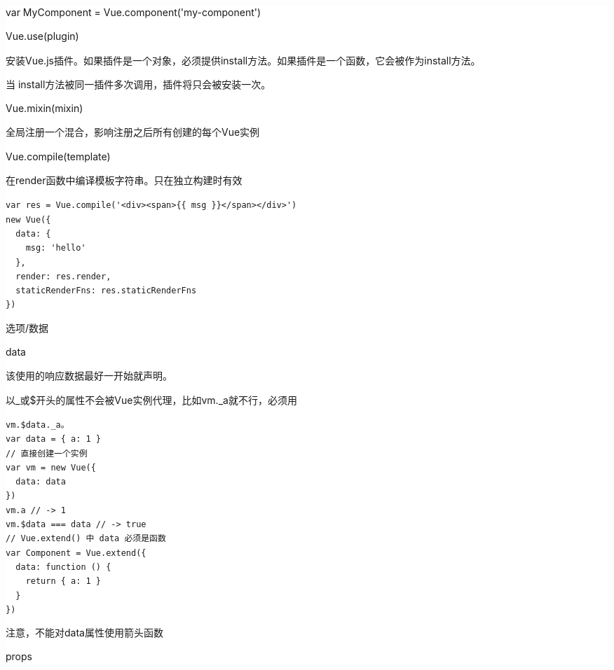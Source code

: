 var MyComponent = Vue.component('my-component')


Vue.use(plugin)

安装Vue.js插件。如果插件是一个对象，必须提供install方法。如果插件是一个函数，它会被作为install方法。 

当 install方法被同一插件多次调用，插件将只会被安装一次。

Vue.mixin(mixin)

全局注册一个混合，影响注册之后所有创建的每个Vue实例

Vue.compile(template)

在render函数中编译模板字符串。只在独立构建时有效

```
var res = Vue.compile('<div><span>{{ msg }}</span></div>')
new Vue({
  data: {
    msg: 'hello'
  },
  render: res.render,
  staticRenderFns: res.staticRenderFns
})
```


选项/数据

data

该使用的响应数据最好一开始就声明。
 
以_或$开头的属性不会被Vue实例代理，比如vm._a就不行，必须用

```
vm.$data._a。
var data = { a: 1 }
// 直接创建一个实例
var vm = new Vue({
  data: data
})
vm.a // -> 1
vm.$data === data // -> true
// Vue.extend() 中 data 必须是函数
var Component = Vue.extend({
  data: function () {
    return { a: 1 }
  }
})

```


注意，不能对data属性使用箭头函数

props
